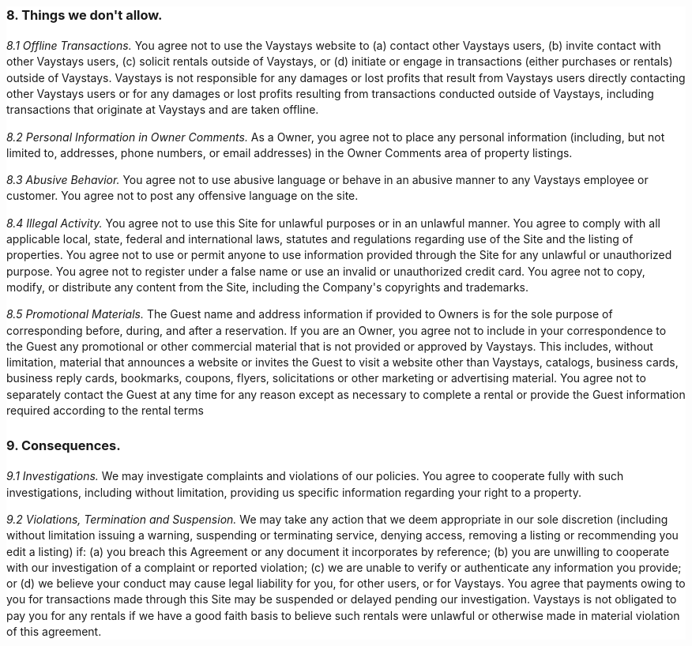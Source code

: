 ### 8. Things we don't allow.

*8.1 Offline Transactions.*
You agree not to use the Vaystays website to (a) contact other Vaystays users, (b) invite contact with other Vaystays users, (c) solicit rentals outside of Vaystays, or (d) initiate or engage in transactions (either purchases or rentals) outside of Vaystays. Vaystays is not responsible for any damages or lost profits that result from Vaystays users directly contacting other Vaystays users or for any damages or lost profits resulting from transactions conducted outside of Vaystays, including transactions that originate at Vaystays and are taken offline.

*8.2 Personal Information in Owner Comments.*
As a Owner, you agree not to place any personal information (including, but not limited to, addresses, phone numbers, or email addresses) in the Owner Comments area of property listings.

*8.3 Abusive Behavior.*
You agree not to use abusive language or behave in an abusive manner to any Vaystays employee or customer. You agree not to post any offensive language on the site.

*8.4 Illegal Activity.*
You agree not to use this Site for unlawful purposes or in an unlawful manner. You agree to comply with all applicable local, state, federal and international laws, statutes and regulations regarding use of the Site and the listing of properties. You agree not to use or permit anyone to use information provided through the Site for any unlawful or unauthorized purpose. You agree not to register under a false name or use an invalid or unauthorized credit card. You agree not to copy, modify, or distribute any content from the Site, including the Company's copyrights and trademarks.

*8.5 Promotional Materials.*
The Guest name and address information if provided to Owners is for the sole purpose of corresponding before, during, and after a reservation. If you are an Owner, you agree not to include in your correspondence to the Guest any promotional or other commercial material that is not provided or approved by Vaystays. This includes, without limitation, material that announces a website or invites the Guest to visit a website other than Vaystays, catalogs, business cards, business reply cards, bookmarks, coupons, flyers, solicitations or other marketing or advertising material. You agree not to separately contact the Guest at any time for any reason except as necessary to complete a rental or provide the Guest information required according to the rental terms

### 9. Consequences.

*9.1 Investigations.*
We may investigate complaints and violations of our policies. You agree to cooperate fully with such investigations, including without limitation, providing us specific information regarding your right to a property.

*9.2 Violations, Termination and Suspension.*
We may take any action that we deem appropriate in our sole discretion (including without limitation issuing a warning, suspending or terminating service, denying access, removing a listing or recommending you edit a listing) if: (a) you breach this Agreement or any document it incorporates by reference; (b) you are unwilling to cooperate with our investigation of a complaint or reported violation; (c) we are unable to verify or authenticate any information you provide; or (d) we believe your conduct may cause legal liability for you, for other users, or for Vaystays. You agree that payments owing to you for transactions made through this Site may be suspended or delayed pending our investigation. Vaystays is not obligated to pay you for any rentals if we have a good faith basis to believe such rentals were unlawful or otherwise made in material violation of this agreement.
